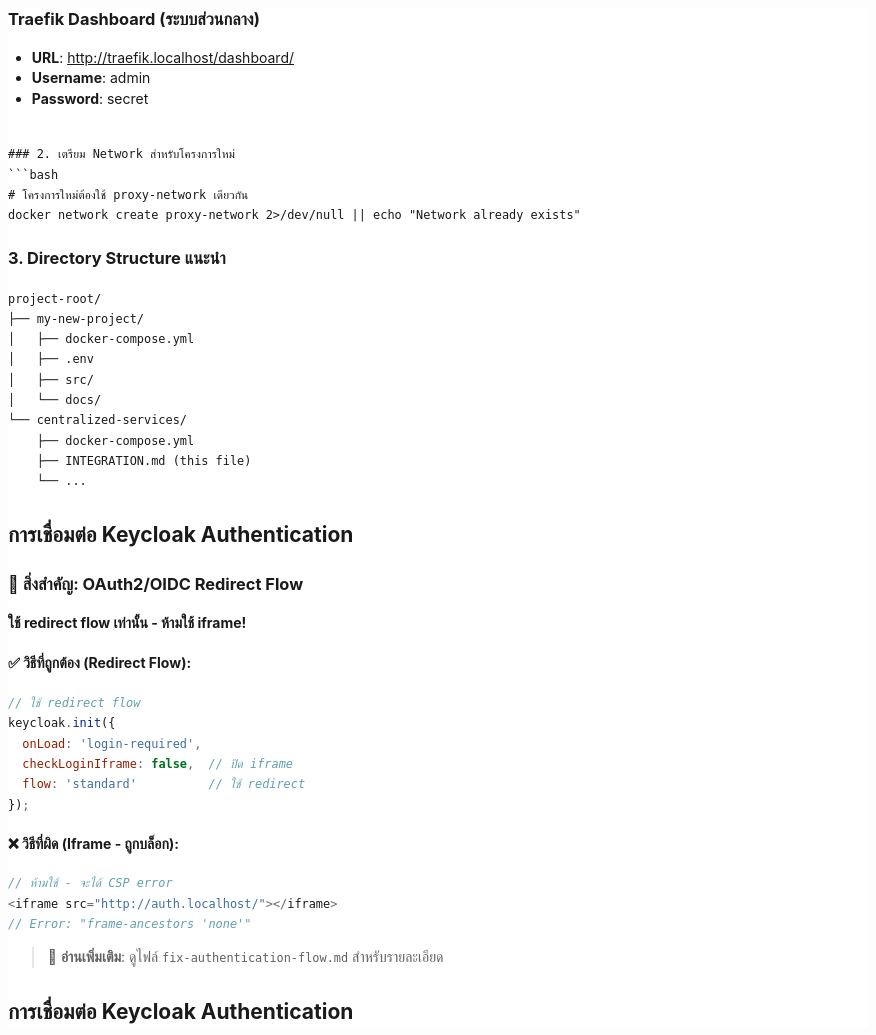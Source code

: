 ### Traefik Dashboard (ระบบส่วนกลาง)
- **URL**: http://traefik.localhost/dashboard/
- **Username**: admin
- **Password**: secret
```

### 2. เตรียม Network สำหรับโครงการใหม่
```bash
# โครงการใหม่ต้องใช้ proxy-network เดียวกัน
docker network create proxy-network 2>/dev/null || echo "Network already exists"
```

### 3. Directory Structure แนะนำ
```
project-root/
├── my-new-project/
│   ├── docker-compose.yml
│   ├── .env
│   ├── src/
│   └── docs/
└── centralized-services/
    ├── docker-compose.yml
    ├── INTEGRATION.md (this file)
    └── ...
```

## การเชื่อมต่อ Keycloak Authentication

### 🔐 **สิ่งสำคัญ: OAuth2/OIDC Redirect Flow**

**ใช้ redirect flow เท่านั้น - ห้ามใช้ iframe!**

#### ✅ **วิธีที่ถูกต้อง (Redirect Flow):**
```javascript
// ใช้ redirect flow
keycloak.init({
  onLoad: 'login-required',
  checkLoginIframe: false,  // ปิด iframe
  flow: 'standard'          // ใช้ redirect
});
```

#### ❌ **วิธีที่ผิด (Iframe - ถูกบล็อก):**
```javascript
// ห้ามใช้ - จะได้ CSP error
<iframe src="http://auth.localhost/"></iframe>
// Error: "frame-ancestors 'none'"
```

> 📖 **อ่านเพิ่มเติม**: ดูไฟล์ `fix-authentication-flow.md` สำหรับรายละเอียด

## การเชื่อมต่อ Keycloak Authentication
